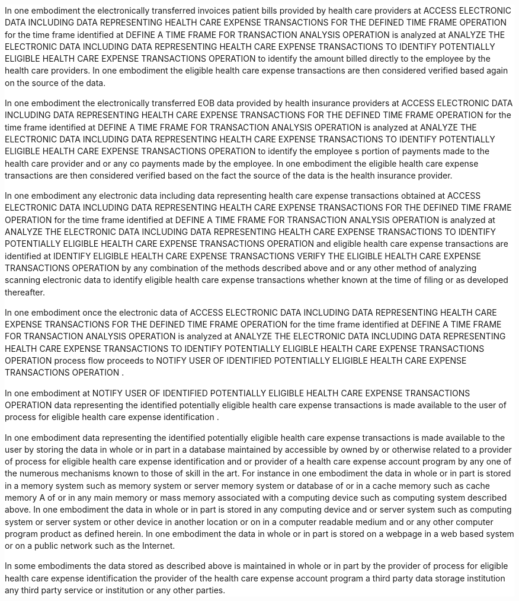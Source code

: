 In one embodiment the electronically transferred invoices patient bills provided by health care providers at ACCESS ELECTRONIC DATA INCLUDING DATA REPRESENTING HEALTH CARE EXPENSE TRANSACTIONS FOR THE DEFINED TIME FRAME OPERATION for the time frame identified at DEFINE A TIME FRAME FOR TRANSACTION ANALYSIS OPERATION is analyzed at ANALYZE THE ELECTRONIC DATA INCLUDING DATA REPRESENTING HEALTH CARE EXPENSE TRANSACTIONS TO IDENTIFY POTENTIALLY ELIGIBLE HEALTH CARE EXPENSE TRANSACTIONS OPERATION to identify the amount billed directly to the employee by the health care providers. In one embodiment the eligible health care expense transactions are then considered verified based again on the source of the data.

In one embodiment the electronically transferred EOB data provided by health insurance providers at ACCESS ELECTRONIC DATA INCLUDING DATA REPRESENTING HEALTH CARE EXPENSE TRANSACTIONS FOR THE DEFINED TIME FRAME OPERATION for the time frame identified at DEFINE A TIME FRAME FOR TRANSACTION ANALYSIS OPERATION is analyzed at ANALYZE THE ELECTRONIC DATA INCLUDING DATA REPRESENTING HEALTH CARE EXPENSE TRANSACTIONS TO IDENTIFY POTENTIALLY ELIGIBLE HEALTH CARE EXPENSE TRANSACTIONS OPERATION to identify the employee s portion of payments made to the health care provider and or any co payments made by the employee. In one embodiment the eligible health care expense transactions are then considered verified based on the fact the source of the data is the health insurance provider.

In one embodiment any electronic data including data representing health care expense transactions obtained at ACCESS ELECTRONIC DATA INCLUDING DATA REPRESENTING HEALTH CARE EXPENSE TRANSACTIONS FOR THE DEFINED TIME FRAME OPERATION for the time frame identified at DEFINE A TIME FRAME FOR TRANSACTION ANALYSIS OPERATION is analyzed at ANALYZE THE ELECTRONIC DATA INCLUDING DATA REPRESENTING HEALTH CARE EXPENSE TRANSACTIONS TO IDENTIFY POTENTIALLY ELIGIBLE HEALTH CARE EXPENSE TRANSACTIONS OPERATION and eligible health care expense transactions are identified at IDENTIFY ELIGIBLE HEALTH CARE EXPENSE TRANSACTIONS VERIFY THE ELIGIBLE HEALTH CARE EXPENSE TRANSACTIONS OPERATION by any combination of the methods described above and or any other method of analyzing scanning electronic data to identify eligible health care expense transactions whether known at the time of filing or as developed thereafter.

In one embodiment once the electronic data of ACCESS ELECTRONIC DATA INCLUDING DATA REPRESENTING HEALTH CARE EXPENSE TRANSACTIONS FOR THE DEFINED TIME FRAME OPERATION for the time frame identified at DEFINE A TIME FRAME FOR TRANSACTION ANALYSIS OPERATION is analyzed at ANALYZE THE ELECTRONIC DATA INCLUDING DATA REPRESENTING HEALTH CARE EXPENSE TRANSACTIONS TO IDENTIFY POTENTIALLY ELIGIBLE HEALTH CARE EXPENSE TRANSACTIONS OPERATION process flow proceeds to NOTIFY USER OF IDENTIFIED POTENTIALLY ELIGIBLE HEALTH CARE EXPENSE TRANSACTIONS OPERATION .

In one embodiment at NOTIFY USER OF IDENTIFIED POTENTIALLY ELIGIBLE HEALTH CARE EXPENSE TRANSACTIONS OPERATION data representing the identified potentially eligible health care expense transactions is made available to the user of process for eligible health care expense identification .

In one embodiment data representing the identified potentially eligible health care expense transactions is made available to the user by storing the data in whole or in part in a database maintained by accessible by owned by or otherwise related to a provider of process for eligible health care expense identification and or provider of a health care expense account program by any one of the numerous mechanisms known to those of skill in the art. For instance in one embodiment the data in whole or in part is stored in a memory system such as memory system or server memory system or database of or in a cache memory such as cache memory A of or in any main memory or mass memory associated with a computing device such as computing system described above. In one embodiment the data in whole or in part is stored in any computing device and or server system such as computing system or server system or other device in another location or on in a computer readable medium and or any other computer program product as defined herein. In one embodiment the data in whole or in part is stored on a webpage in a web based system or on a public network such as the Internet.

In some embodiments the data stored as described above is maintained in whole or in part by the provider of process for eligible health care expense identification the provider of the health care expense account program a third party data storage institution any third party service or institution or any other parties.
